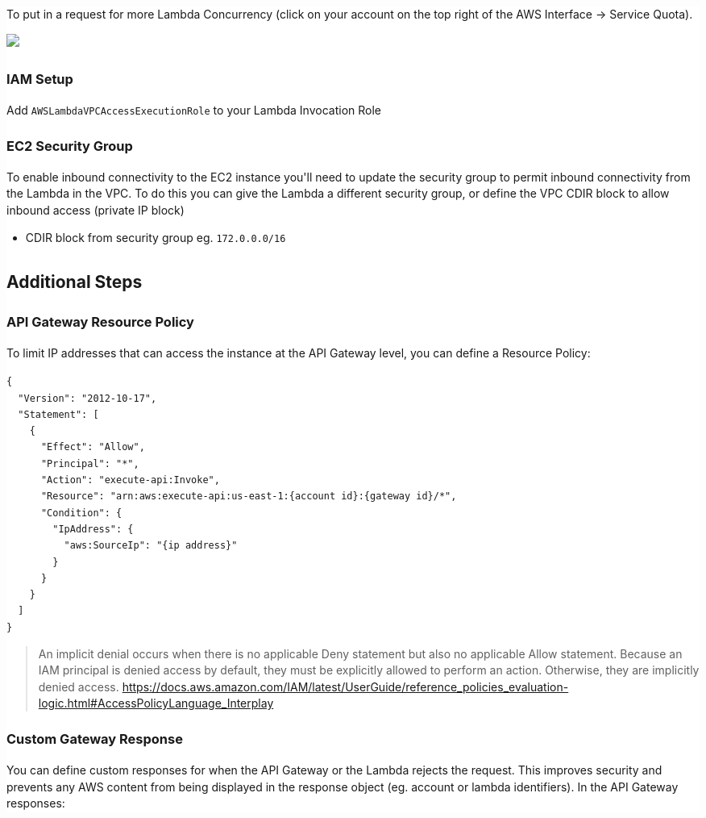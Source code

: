 To put in a request for more Lambda Concurrency (click on your account on the top right of the AWS Interface -> Service Quota).

<img src="/static/lwm-elastc-api-gateway/increase-lambda-concurrency-quota.png" />

### IAM Setup

Add `AWSLambdaVPCAccessExecutionRole` to your Lambda Invocation Role

### EC2 Security Group

To enable inbound connectivity to the EC2 instance you'll need to update the security group to permit inbound connectivity from the Lambda in the VPC. To do this you can give the Lambda a different security group, or define the VPC CDIR block to allow inbound access (private IP block)

* CDIR block from security group 	eg. `172.0.0.0/16`

## Additional Steps 

### API Gateway Resource Policy

To limit IP addresses that can access the instance at the API Gateway level, you can define a Resource Policy:

```
{
  "Version": "2012-10-17",
  "Statement": [
    {
      "Effect": "Allow",
      "Principal": "*",
      "Action": "execute-api:Invoke",
      "Resource": "arn:aws:execute-api:us-east-1:{account id}:{gateway id}/*",
      "Condition": {
        "IpAddress": {
          "aws:SourceIp": "{ip address}"
        }
      }
    }
  ]
}
```

> An implicit denial occurs when there is no applicable Deny statement but also no applicable Allow statement. Because an IAM principal is denied access by default, they must be explicitly allowed to perform an action. Otherwise, they are implicitly denied access. https://docs.aws.amazon.com/IAM/latest/UserGuide/reference_policies_evaluation-logic.html#AccessPolicyLanguage_Interplay


### Custom Gateway Response
You can define custom responses for when the API Gateway or the Lambda rejects the request. This improves security and prevents any AWS content from being displayed in the response object (eg. account or lambda identifiers). In the API Gateway responses:
